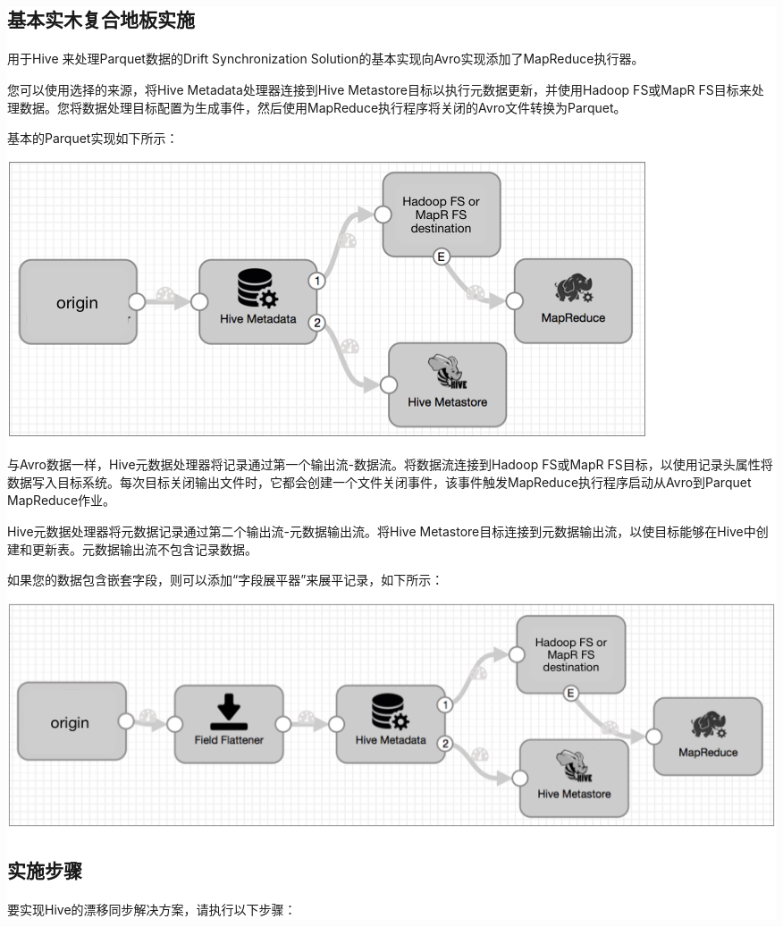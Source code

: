 ## 基本实木复合地板实施

用于Hive 来处理Parquet数据的Drift Synchronization Solution的基本实现向Avro实现添加了MapReduce执行器。

您可以使用选择的来源，将Hive Metadata处理器连接到Hive Metastore目标以执行元数据更新，并使用Hadoop FS或MapR FS目标来处理数据。您将数据处理目标配置为生成事件，然后使用MapReduce执行程序将关闭的Avro文件转换为Parquet。

基本的Parquet实现如下所示：

![img](imgs/HiveDrift-Parquet.png)

与Avro数据一样，Hive元数据处理器将记录通过第一个输出流-数据流。将数据流连接到Hadoop FS或MapR FS目标，以使用记录头属性将数据写入目标系统。每次目标关闭输出文件时，它都会创建一个文件关闭事件，该事件触发MapReduce执行程序启动从Avro到Parquet MapReduce作业。

Hive元数据处理器将元数据记录通过第二个输出流-元数据输出流。将Hive Metastore目标连接到元数据输出流，以使目标能够在Hive中创建和更新表。元数据输出流不包含记录数据。

如果您的数据包含嵌套字段，则可以添加“字段展平器”来展平记录，如下所示：

![img](imgs/Parquet-Flatten.png)

## 实施步骤

要实现Hive的漂移同步解决方案，请执行以下步骤：
